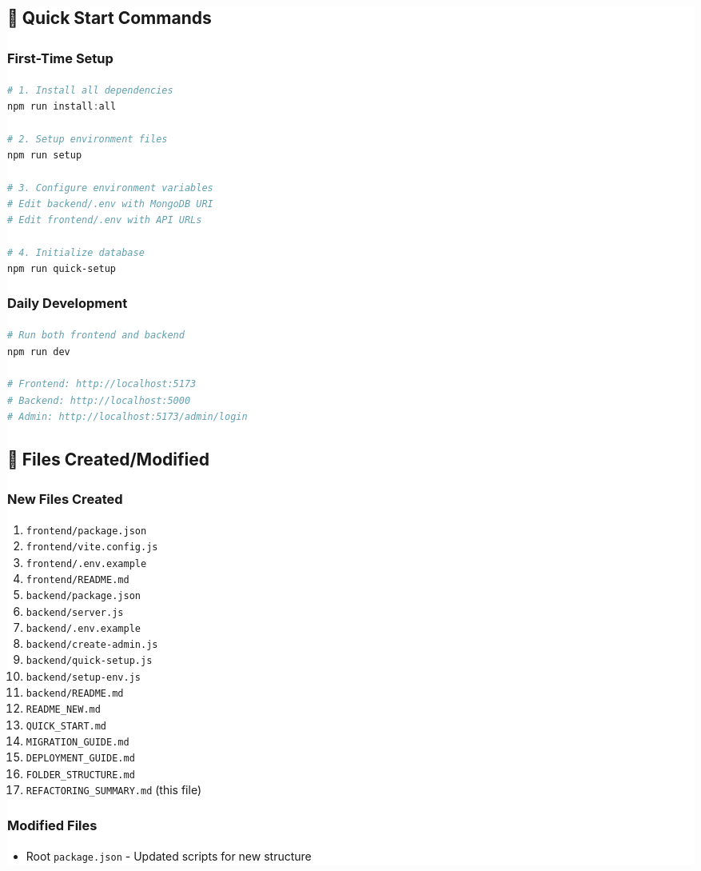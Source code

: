 ## 🚀 Quick Start Commands

### First-Time Setup
```powershell
# 1. Install all dependencies
npm run install:all

# 2. Setup environment files
npm run setup

# 3. Configure environment variables
# Edit backend/.env with MongoDB URI
# Edit frontend/.env with API URLs

# 4. Initialize database
npm run quick-setup
```

### Daily Development
```powershell
# Run both frontend and backend
npm run dev

# Frontend: http://localhost:5173
# Backend: http://localhost:5000
# Admin: http://localhost:5173/admin/login
```

## 📂 Files Created/Modified

### New Files Created
1. `frontend/package.json`
2. `frontend/vite.config.js`
3. `frontend/.env.example`
4. `frontend/README.md`
5. `backend/package.json`
6. `backend/server.js`
7. `backend/.env.example`
8. `backend/create-admin.js`
9. `backend/quick-setup.js`
10. `backend/setup-env.js`
11. `backend/README.md`
12. `README_NEW.md`
13. `QUICK_START.md`
14. `MIGRATION_GUIDE.md`
15. `DEPLOYMENT_GUIDE.md`
16. `FOLDER_STRUCTURE.md`
17. `REFACTORING_SUMMARY.md` (this file)

### Modified Files
- Root `package.json` - Updated scripts for new structure
